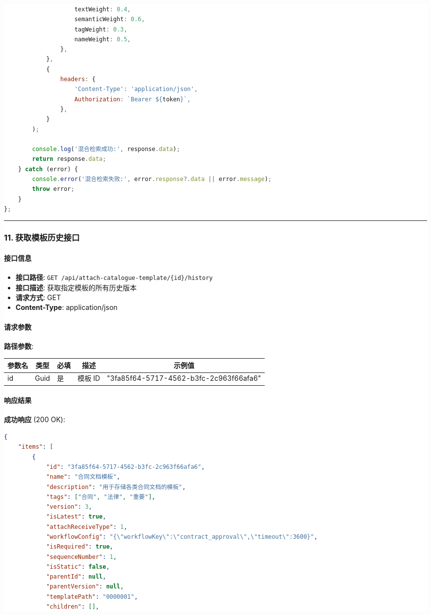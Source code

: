 ```javascript
                    textWeight: 0.4,
                    semanticWeight: 0.6,
                    tagWeight: 0.3,
                    nameWeight: 0.5,
                },
            },
            {
                headers: {
                    'Content-Type': 'application/json',
                    Authorization: `Bearer ${token}`,
                },
            }
        );

        console.log('混合检索成功:', response.data);
        return response.data;
    } catch (error) {
        console.error('混合检索失败:', error.response?.data || error.message);
        throw error;
    }
};
```

---

### 11. 获取模板历史接口

#### 接口信息

-   **接口路径**: `GET /api/attach-catalogue-template/{id}/history`
-   **接口描述**: 获取指定模板的所有历史版本
-   **请求方式**: GET
-   **Content-Type**: application/json

#### 请求参数

**路径参数**:

| 参数名 | 类型 | 必填 | 描述    | 示例值                                 |
| ------ | ---- | ---- | ------- | -------------------------------------- |
| id     | Guid | 是   | 模板 ID | "3fa85f64-5717-4562-b3fc-2c963f66afa6" |

#### 响应结果

**成功响应** (200 OK):

```json
{
    "items": [
        {
            "id": "3fa85f64-5717-4562-b3fc-2c963f66afa6",
            "name": "合同文档模板",
            "description": "用于存储各类合同文档的模板",
            "tags": ["合同", "法律", "重要"],
            "version": 3,
            "isLatest": true,
            "attachReceiveType": 1,
            "workflowConfig": "{\"workflowKey\":\"contract_approval\",\"timeout\":3600}",
            "isRequired": true,
            "sequenceNumber": 1,
            "isStatic": false,
            "parentId": null,
            "parentVersion": null,
            "templatePath": "0000001",
            "children": [],
```